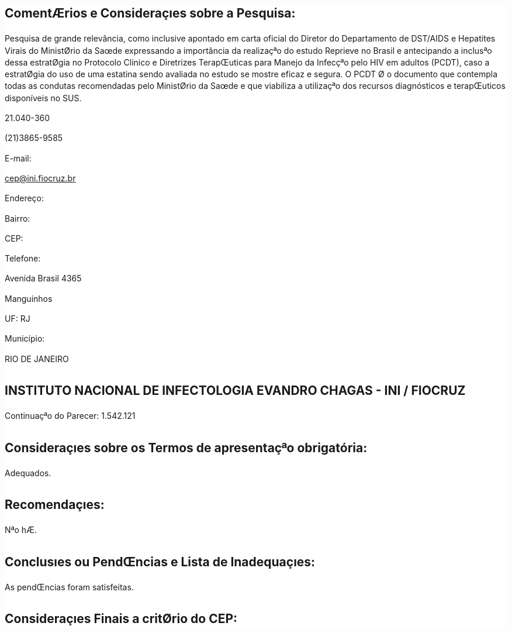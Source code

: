 ## ComentÆrios e Consideraçıes sobre a Pesquisa:

Pesquisa de grande relevância, como inclusive apontado em carta oficial do Diretor do Departamento de DST/AIDS e Hepatites Virais do MinistØrio da Saœde expressando a importância da realizaçªo do estudo Reprieve no Brasil e antecipando a inclusªo dessa estratØgia no Protocolo Clinico e Diretrizes TerapŒuticas para Manejo da Infecçªo pelo HIV em adultos (PCDT), caso a estratØgia do uso de uma estatina sendo avaliada no estudo se mostre eficaz e segura. O PCDT Ø o documento que contempla todas as condutas recomendadas pelo MinistØrio da Saœde e que viabiliza a utilizaçªo dos recursos diagnósticos e terapŒuticos disponíveis no SUS.

21.040-360

(21)3865-9585

E-mail:

cep@ini.fiocruz.br

Endereço:

Bairro:

CEP:

Telefone:

Avenida Brasil 4365

Manguinhos

UF: RJ

Município:

RIO DE JANEIRO

## INSTITUTO NACIONAL DE INFECTOLOGIA EVANDRO CHAGAS - INI / FIOCRUZ

Continuaçªo do Parecer: 1.542.121

## Consideraçıes sobre os Termos de apresentaçªo obrigatória:

Adequados.

## Recomendaçıes:

Nªo hÆ.

## Conclusıes ou PendŒncias e Lista de Inadequaçıes:

As pendŒncias foram satisfeitas.

## Consideraçıes Finais a critØrio do CEP:
